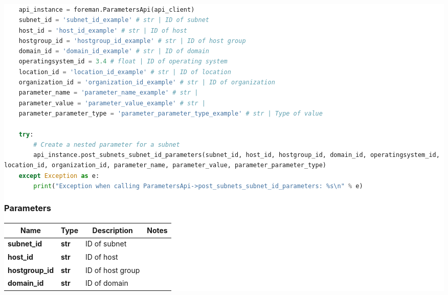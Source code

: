 ```python
    api_instance = foreman.ParametersApi(api_client)
    subnet_id = 'subnet_id_example' # str | ID of subnet
    host_id = 'host_id_example' # str | ID of host
    hostgroup_id = 'hostgroup_id_example' # str | ID of host group
    domain_id = 'domain_id_example' # str | ID of domain
    operatingsystem_id = 3.4 # float | ID of operating system
    location_id = 'location_id_example' # str | ID of location
    organization_id = 'organization_id_example' # str | ID of organization
    parameter_name = 'parameter_name_example' # str | 
    parameter_value = 'parameter_value_example' # str | 
    parameter_parameter_type = 'parameter_parameter_type_example' # str | Type of value

    try:
        # Create a nested parameter for a subnet
        api_instance.post_subnets_subnet_id_parameters(subnet_id, host_id, hostgroup_id, domain_id, operatingsystem_id, location_id, organization_id, parameter_name, parameter_value, parameter_parameter_type)
    except Exception as e:
        print("Exception when calling ParametersApi->post_subnets_subnet_id_parameters: %s\n" % e)
```



### Parameters


Name | Type | Description  | Notes
------------- | ------------- | ------------- | -------------
 **subnet_id** | **str**| ID of subnet | 
 **host_id** | **str**| ID of host | 
 **hostgroup_id** | **str**| ID of host group | 
 **domain_id** | **str**| ID of domain | 
